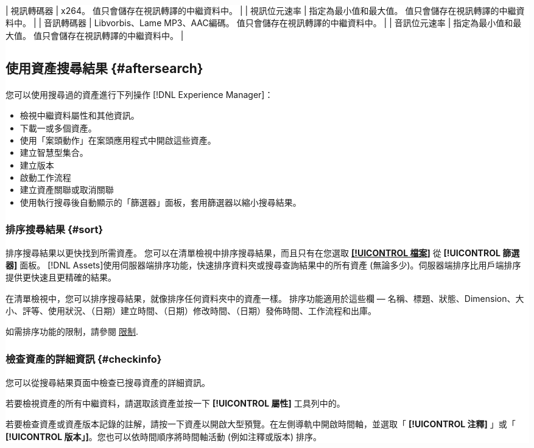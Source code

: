 | 視訊轉碼器 | x264。 值只會儲存在視訊轉譯的中繼資料中。 |
| 視訊位元速率 | 指定為最小值和最大值。 值只會儲存在視訊轉譯的中繼資料中。 |
| 音訊轉碼器 | Libvorbis、Lame MP3、AAC編碼。 值只會儲存在視訊轉譯的中繼資料中。 |
| 音訊位元速率 | 指定為最小值和最大值。 值只會儲存在視訊轉譯的中繼資料中。 |

## 使用資產搜尋結果 {#aftersearch}

您可以使用搜尋過的資產進行下列操作 [!DNL Experience Manager]：

* 檢視中繼資料屬性和其他資訊。
* 下載一或多個資產。
* 使用「案頭動作」在案頭應用程式中開啟這些資產。
* 建立智慧型集合。
* 建立版本
* 啟動工作流程
* 建立資產關聯或取消關聯
* 使用執行搜尋後自動顯示的「篩選器」面板，套用篩選器以縮小搜尋結果。

### 排序搜尋結果 {#sort}

排序搜尋結果以更快找到所需資產。 您可以在清單檢視中排序搜尋結果，而且只有在您選取 **[[!UICONTROL 檔案]](#searchui)** 從 **[!UICONTROL 篩選器]** 面板。 [!DNL Assets]使用伺服器端排序功能，快速排序資料夾或搜尋查詢結果中的所有資產 (無論多少)。伺服器端排序比用戶端排序提供更快速且更精確的結果。

在清單檢視中，您可以排序搜尋結果，就像排序任何資料夾中的資產一樣。 排序功能適用於這些欄 — 名稱、標題、狀態、Dimension、大小、評等、使用狀況、（日期）建立時間、（日期）修改時間、（日期）發佈時間、工作流程和出庫。

如需排序功能的限制，請參閱 [限制](#limitations).

### 檢查資產的詳細資訊 {#checkinfo}

您可以從搜尋結果頁面中檢查已搜尋資產的詳細資訊。

若要檢視資產的所有中繼資料，請選取該資產並按一下 **[!UICONTROL 屬性]** 工具列中的。

若要檢查資產或資產版本記錄的註解，請按一下資產以開啟大型預覽。在左側導軌中開啟時間軸，並選取「 **[!UICONTROL 注釋]** 」或「 **[!UICONTROL 版本」]**。您也可以依時間順序將時間軸活動 (例如注釋或版本) 排序。
